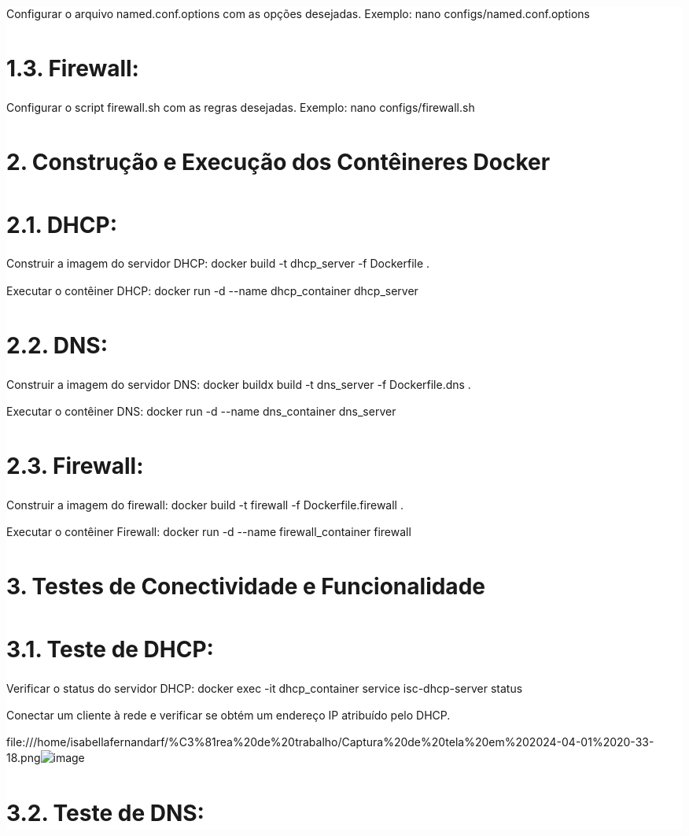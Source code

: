 Configurar o arquivo named.conf.options com as opções desejadas.
Exemplo: nano configs/named.conf.options

# 1.3. Firewall:

Configurar o script firewall.sh com as regras desejadas.
Exemplo: nano configs/firewall.sh

# 2. Construção e Execução dos Contêineres Docker
# 2.1. DHCP:

Construir a imagem do servidor DHCP:
    docker build -t dhcp_server -f Dockerfile .
    
Executar o contêiner DHCP:
    docker run -d --name dhcp_container dhcp_server

# 2.2. DNS:

Construir a imagem do servidor DNS:
    docker buildx build -t dns_server -f Dockerfile.dns .

Executar o contêiner DNS:
    docker run -d --name dns_container dns_server

# 2.3. Firewall:

Construir a imagem do firewall:
    docker build -t firewall -f Dockerfile.firewall .

Executar o contêiner Firewall:
    docker run -d --name firewall_container firewall

# 3. Testes de Conectividade e Funcionalidade
# 3.1. Teste de DHCP:

Verificar o status do servidor DHCP:
    docker exec -it dhcp_container service isc-dhcp-server status

Conectar um cliente à rede e verificar se obtém um endereço IP atribuído pelo DHCP.

file:///home/isabellafernandarf/%C3%81rea%20de%20trabalho/Captura%20de%20tela%20em%202024-04-01%2020-33-18.png![image](https://github.com/isabellafernandarf/Docker_dhcp_dns_firewall/assets/110735290/92ad4495-e7aa-4ae2-b7d3-24a85eeef2e2)


# 3.2. Teste de DNS:
